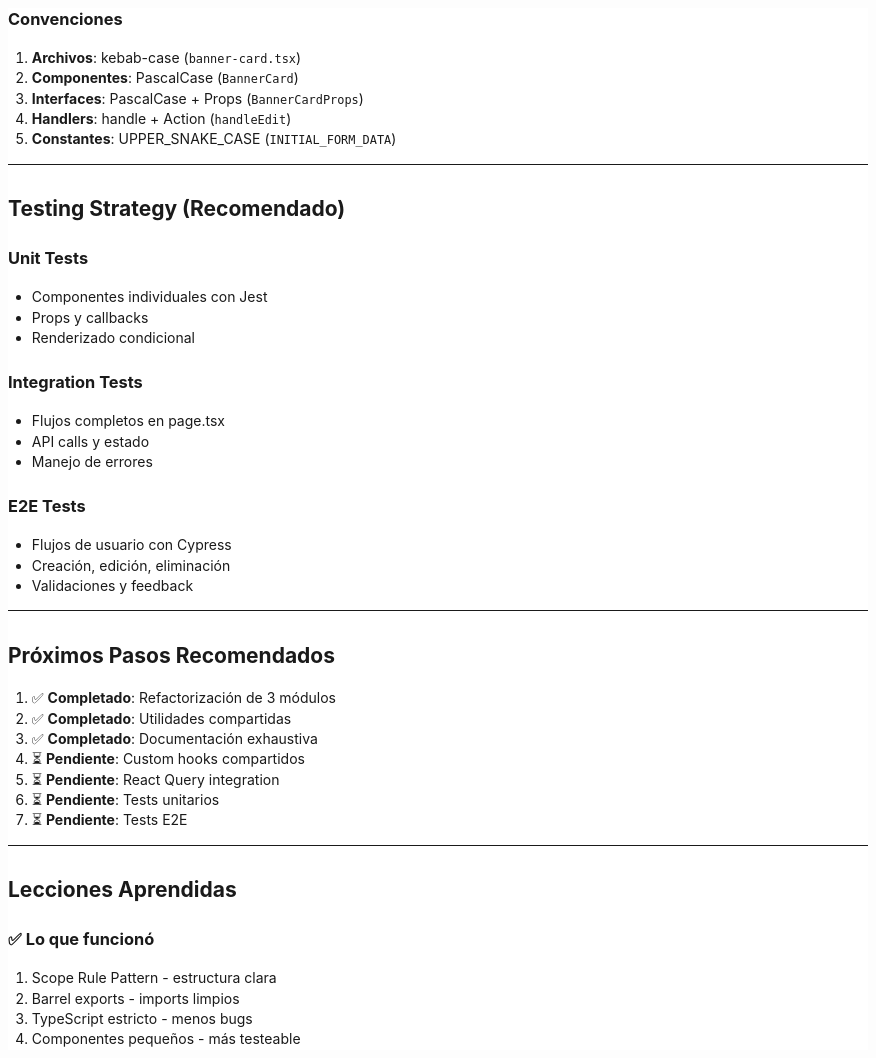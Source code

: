 ### Convenciones

1. **Archivos**: kebab-case (`banner-card.tsx`)
2. **Componentes**: PascalCase (`BannerCard`)
3. **Interfaces**: PascalCase + Props (`BannerCardProps`)
4. **Handlers**: handle + Action (`handleEdit`)
5. **Constantes**: UPPER_SNAKE_CASE (`INITIAL_FORM_DATA`)

---

## Testing Strategy (Recomendado)

### Unit Tests
- Componentes individuales con Jest
- Props y callbacks
- Renderizado condicional

### Integration Tests
- Flujos completos en page.tsx
- API calls y estado
- Manejo de errores

### E2E Tests
- Flujos de usuario con Cypress
- Creación, edición, eliminación
- Validaciones y feedback

---

## Próximos Pasos Recomendados

1. ✅ **Completado**: Refactorización de 3 módulos
2. ✅ **Completado**: Utilidades compartidas
3. ✅ **Completado**: Documentación exhaustiva
4. ⏳ **Pendiente**: Custom hooks compartidos
5. ⏳ **Pendiente**: React Query integration
6. ⏳ **Pendiente**: Tests unitarios
7. ⏳ **Pendiente**: Tests E2E

---

## Lecciones Aprendidas

### ✅ Lo que funcionó

1. Scope Rule Pattern - estructura clara
2. Barrel exports - imports limpios
3. TypeScript estricto - menos bugs
4. Componentes pequeños - más testeable
